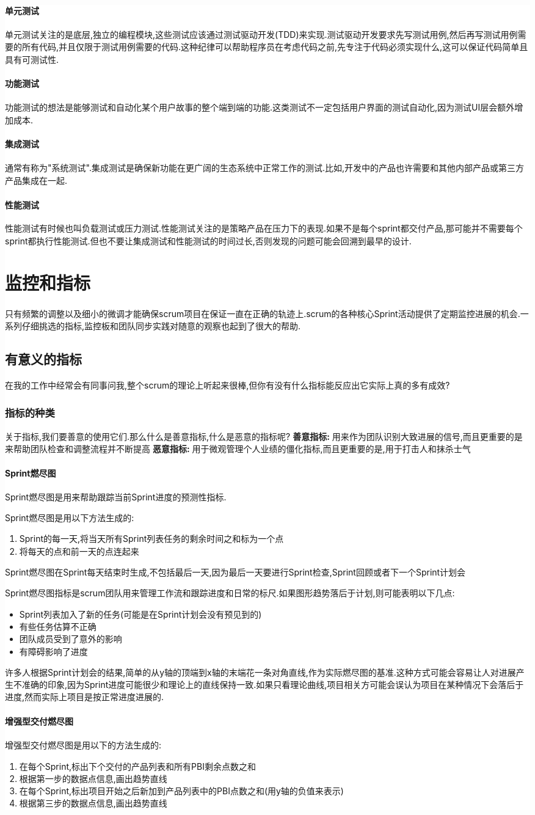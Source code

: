 #### 单元测试

单元测试关注的是底层,独立的编程模块,这些测试应该通过测试驱动开发(TDD)来实现.测试驱动开发要求先写测试用例,然后再写测试用例需要的所有代码,并且仅限于测试用例需要的代码.这种纪律可以帮助程序员在考虑代码之前,先专注于代码必须实现什么,这可以保证代码简单且具有可测试性.

#### 功能测试

功能测试的想法是能够测试和自动化某个用户故事的整个端到端的功能.这类测试不一定包括用户界面的测试自动化,因为测试UI层会额外增加成本.

#### 集成测试

通常有称为"系统测试".集成测试是确保新功能在更广阔的生态系统中正常工作的测试.比如,开发中的产品也许需要和其他内部产品或第三方产品集成在一起.

#### 性能测试

性能测试有时候也叫负载测试或压力测试.性能测试关注的是策略产品在压力下的表现.如果不是每个sprint都交付产品,那可能并不需要每个sprint都执行性能测试.但也不要让集成测试和性能测试的时间过长,否则发现的问题可能会回溯到最早的设计.

# 监控和指标

只有频繁的调整以及细小的微调才能确保scrum项目在保证一直在正确的轨迹上.scrum的各种核心Sprint活动提供了定期监控进展的机会.一系列仔细挑选的指标,监控板和团队同步实践对随意的观察也起到了很大的帮助.

## 有意义的指标

在我的工作中经常会有同事问我,整个scrum的理论上听起来很棒,但你有没有什么指标能反应出它实际上真的多有成效?

### 指标的种类

关于指标,我们要善意的使用它们.那么什么是善意指标,什么是恶意的指标呢?
**善意指标:** 用来作为团队识别大致进展的信号,而且更重要的是来帮助团队检查和调整流程并不断提高
**恶意指标:** 用于微观管理个人业绩的僵化指标,而且更重要的是,用于打击人和抹杀士气

#### Sprint燃尽图

Sprint燃尽图是用来帮助跟踪当前Sprint进度的预测性指标.

Sprint燃尽图是用以下方法生成的:
1. Sprint的每一天,将当天所有Sprint列表任务的剩余时间之和标为一个点
2. 将每天的点和前一天的点连起来

Sprint燃尽图在Sprint每天结束时生成,不包括最后一天,因为最后一天要进行Sprint检查,Sprint回顾或者下一个Sprint计划会

Sprint燃尽图指标是scrum团队用来管理工作流和跟踪进度和日常的标尺.如果图形趋势落后于计划,则可能表明以下几点: 
* Sprint列表加入了新的任务(可能是在Sprint计划会没有预见到的)
* 有些任务估算不正确
* 团队成员受到了意外的影响
* 有障碍影响了进度

许多人根据Sprint计划会的结果,简单的从y轴的顶端到x轴的末端花一条对角直线,作为实际燃尽图的基准.这种方式可能会容易让人对进展产生不准确的印象,因为Sprint进度可能很少和理论上的直线保持一致.如果只看理论曲线,项目相关方可能会误认为项目在某种情况下会落后于进度,然而实际上项目是按正常进度进展的.

#### 增强型交付燃尽图

增强型交付燃尽图是用以下的方法生成的:
1. 在每个Sprint,标出下个交付的产品列表和所有PBI剩余点数之和
2. 根据第一步的数据点信息,画出趋势直线
3. 在每个Sprint,标出项目开始之后新加到产品列表中的PBI点数之和(用y轴的负值来表示)
4. 根据第三步的数据点信息,画出趋势直线
